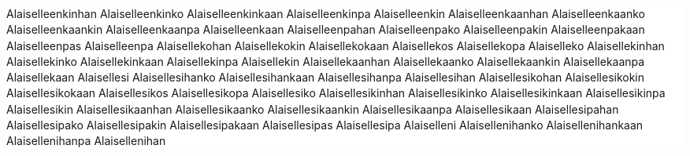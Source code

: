 Alaiselleenkinhan
Alaiselleenkinko
Alaiselleenkinkaan
Alaiselleenkinpa
Alaiselleenkin
Alaiselleenkaanhan
Alaiselleenkaanko
Alaiselleenkaankin
Alaiselleenkaanpa
Alaiselleenkaan
Alaiselleenpahan
Alaiselleenpako
Alaiselleenpakin
Alaiselleenpakaan
Alaiselleenpas
Alaiselleenpa
Alaisellekohan
Alaisellekokin
Alaisellekokaan
Alaisellekos
Alaisellekopa
Alaiselleko
Alaisellekinhan
Alaisellekinko
Alaisellekinkaan
Alaisellekinpa
Alaisellekin
Alaisellekaanhan
Alaisellekaanko
Alaisellekaankin
Alaisellekaanpa
Alaisellekaan
Alaisellesi
Alaisellesihanko
Alaisellesihankaan
Alaisellesihanpa
Alaisellesihan
Alaisellesikohan
Alaisellesikokin
Alaisellesikokaan
Alaisellesikos
Alaisellesikopa
Alaisellesiko
Alaisellesikinhan
Alaisellesikinko
Alaisellesikinkaan
Alaisellesikinpa
Alaisellesikin
Alaisellesikaanhan
Alaisellesikaanko
Alaisellesikaankin
Alaisellesikaanpa
Alaisellesikaan
Alaisellesipahan
Alaisellesipako
Alaisellesipakin
Alaisellesipakaan
Alaisellesipas
Alaisellesipa
Alaiselleni
Alaisellenihanko
Alaisellenihankaan
Alaisellenihanpa
Alaisellenihan